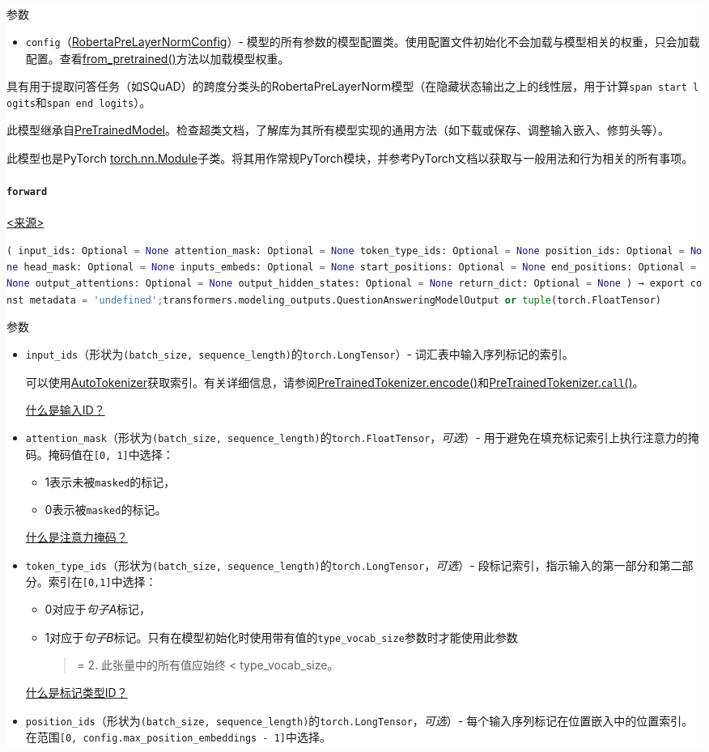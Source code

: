 参数

+   `config`（[RobertaPreLayerNormConfig](/docs/transformers/v4.37.2/en/model_doc/roberta-prelayernorm#transformers.RobertaPreLayerNormConfig)）- 模型的所有参数的模型配置类。使用配置文件初始化不会加载与模型相关的权重，只会加载配置。查看[from_pretrained()](/docs/transformers/v4.37.2/en/main_classes/model#transformers.PreTrainedModel.from_pretrained)方法以加载模型权重。

具有用于提取问答任务（如SQuAD）的跨度分类头的RobertaPreLayerNorm模型（在隐藏状态输出之上的线性层，用于计算`span start logits`和`span end logits`）。

此模型继承自[PreTrainedModel](/docs/transformers/v4.37.2/en/main_classes/model#transformers.PreTrainedModel)。检查超类文档，了解库为其所有模型实现的通用方法（如下载或保存、调整输入嵌入、修剪头等）。

此模型也是PyTorch [torch.nn.Module](https://pytorch.org/docs/stable/nn.html#torch.nn.Module)子类。将其用作常规PyTorch模块，并参考PyTorch文档以获取与一般用法和行为相关的所有事项。

#### `forward`

[<来源>](https://github.com/huggingface/transformers/blob/v4.37.2/src/transformers/models/roberta_prelayernorm/modeling_roberta_prelayernorm.py#L1480)

```py
( input_ids: Optional = None attention_mask: Optional = None token_type_ids: Optional = None position_ids: Optional = None head_mask: Optional = None inputs_embeds: Optional = None start_positions: Optional = None end_positions: Optional = None output_attentions: Optional = None output_hidden_states: Optional = None return_dict: Optional = None ) → export const metadata = 'undefined';transformers.modeling_outputs.QuestionAnsweringModelOutput or tuple(torch.FloatTensor)
```

参数

+   `input_ids`（形状为`(batch_size, sequence_length)`的`torch.LongTensor`）- 词汇表中输入序列标记的索引。

    可以使用[AutoTokenizer](/docs/transformers/v4.37.2/en/model_doc/auto#transformers.AutoTokenizer)获取索引。有关详细信息，请参阅[PreTrainedTokenizer.encode()](/docs/transformers/v4.37.2/en/internal/tokenization_utils#transformers.PreTrainedTokenizerBase.encode)和[PreTrainedTokenizer.`call`()](/docs/transformers/v4.37.2/en/internal/tokenization_utils#transformers.PreTrainedTokenizerBase.__call__)。

    [什么是输入ID？](../glossary#input-ids)

+   `attention_mask`（形状为`(batch_size, sequence_length)`的`torch.FloatTensor`，*可选*）- 用于避免在填充标记索引上执行注意力的掩码。掩码值在`[0, 1]`中选择：

    +   1表示未被`masked`的标记，

    +   0表示被`masked`的标记。

    [什么是注意力掩码？](../glossary#attention-mask)

+   `token_type_ids`（形状为`(batch_size, sequence_length)`的`torch.LongTensor`，*可选*）- 段标记索引，指示输入的第一部分和第二部分。索引在`[0,1]`中选择：

    +   0对应于*句子A*标记，

    +   1对应于*句子B*标记。只有在模型初始化时使用带有值的`type_vocab_size`参数时才能使用此参数

        > = 2. 此张量中的所有值应始终 < type_vocab_size。

    [什么是标记类型ID？](../glossary#token-type-ids)

+   `position_ids`（形状为`(batch_size, sequence_length)`的`torch.LongTensor`，*可选*）- 每个输入序列标记在位置嵌入中的位置索引。在范围`[0, config.max_position_embeddings - 1]`中选择。
